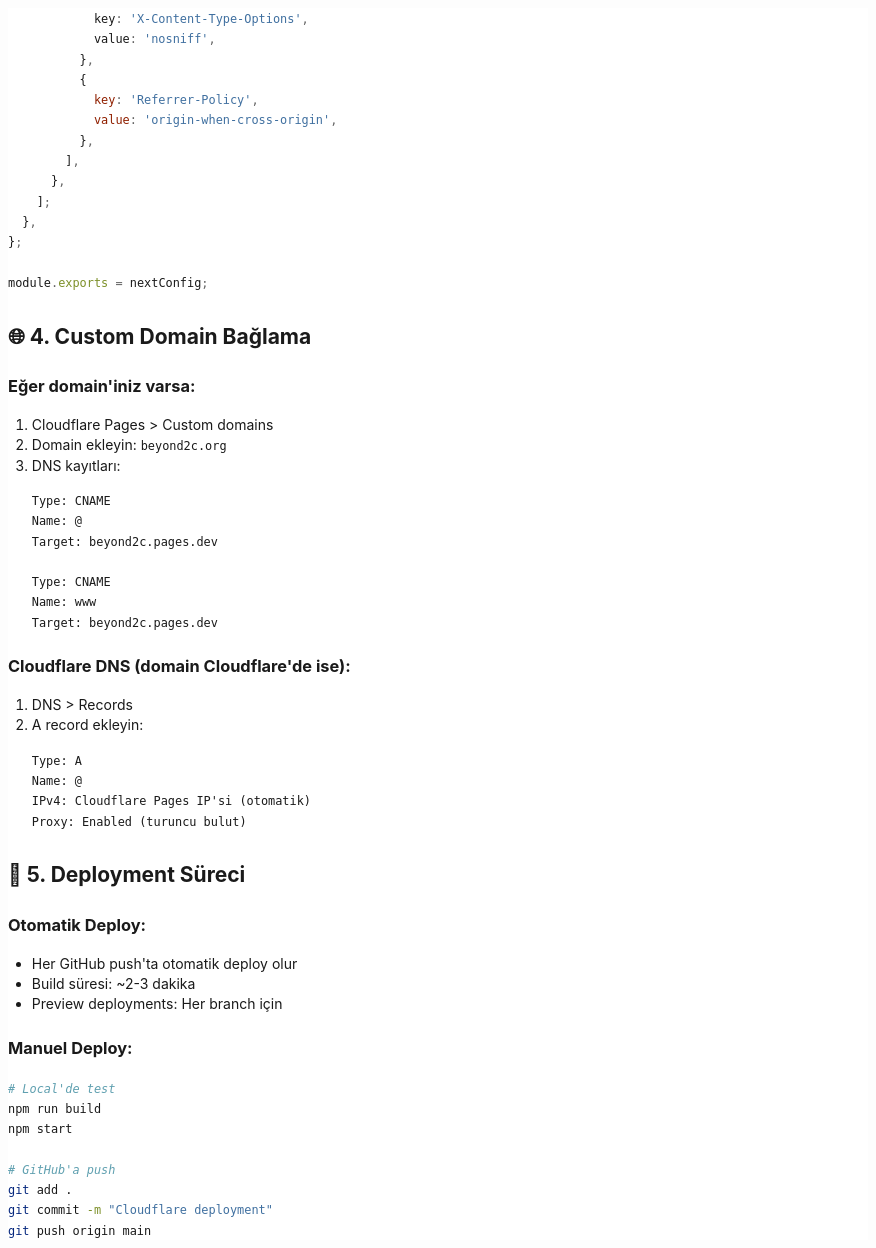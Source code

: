 ```javascript
            key: 'X-Content-Type-Options',
            value: 'nosniff',
          },
          {
            key: 'Referrer-Policy',
            value: 'origin-when-cross-origin',
          },
        ],
      },
    ];
  },
};

module.exports = nextConfig;
```

## 🌐 4. Custom Domain Bağlama

### Eğer domain'iniz varsa:
1. Cloudflare Pages > Custom domains
2. Domain ekleyin: `beyond2c.org`
3. DNS kayıtları:
   ```
   Type: CNAME
   Name: @
   Target: beyond2c.pages.dev
   
   Type: CNAME  
   Name: www
   Target: beyond2c.pages.dev
   ```

### Cloudflare DNS (domain Cloudflare'de ise):
1. DNS > Records
2. A record ekleyin:
   ```
   Type: A
   Name: @
   IPv4: Cloudflare Pages IP'si (otomatik)
   Proxy: Enabled (turuncu bulut)
   ```

## 🚀 5. Deployment Süreci

### Otomatik Deploy:
- Her GitHub push'ta otomatik deploy olur
- Build süresi: ~2-3 dakika
- Preview deployments: Her branch için

### Manuel Deploy:
```bash
# Local'de test
npm run build
npm start

# GitHub'a push
git add .
git commit -m "Cloudflare deployment"
git push origin main
```
